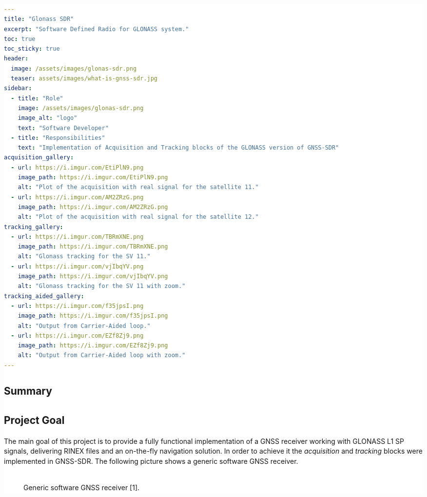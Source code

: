 ```yaml
---
title: "Glonass SDR"
excerpt: "Software Defined Radio for GLONASS system."
toc: true
toc_sticky: true
header:
  image: /assets/images/glonas-sdr.png
  teaser: assets/images/what-is-gnss-sdr.jpg
sidebar:
  - title: "Role"
    image: /assets/images/glonas-sdr.png
    image_alt: "logo"
    text: "Software Developer"
  - title: "Responsibilities"
    text: "Implementation of Acquisition and Tracking blocks of the GLONASS version of GNSS-SDR"
acquisition_gallery:
  - url: https://i.imgur.com/EtiPlN9.png
    image_path: https://i.imgur.com/EtiPlN9.png
    alt: "Plot of the acquisition with real signal for the satellite 11."
  - url: https://i.imgur.com/AM2ZRzG.png
    image_path: https://i.imgur.com/AM2ZRzG.png
    alt: "Plot of the acquisition with real signal for the satellite 12."
tracking_gallery:
  - url: https://i.imgur.com/TBRmXNE.png
    image_path: https://i.imgur.com/TBRmXNE.png
    alt: "Glonass tracking for the SV 11."
  - url: https://i.imgur.com/vjIbqYV.png
    image_path: https://i.imgur.com/vjIbqYV.png
    alt: "Glonass tracking for the SV 11 with zoom."
tracking_aided_gallery:
  - url: https://i.imgur.com/f35jpsI.png
    image_path: https://i.imgur.com/f35jpsI.png
    alt: "Output from Carrier-Aided loop."
  - url: https://i.imgur.com/EZf8Zj9.png
    image_path: https://i.imgur.com/EZf8Zj9.png
    alt: "Output from Carrier-Aided loop with zoom."
---
```


## Summary

## Project Goal

  The main goal of this project is to provide a fully functional implementation of a GNSS receiver working with GLONASS L1 SP signals, delivering RINEX files and an on-the-fly navigation solution. In order to achieve it the *acquisition* and *tracking* blocks were implemented in GNSS-SDR. The following picture shows a generic software GNSS receiver.

<figure class="align-center">
  <img src="https://i.imgur.com/2mEN0DY.png" alt="">
  <figcaption>Generic software GNSS receiver [1].</figcaption>
</figure>
